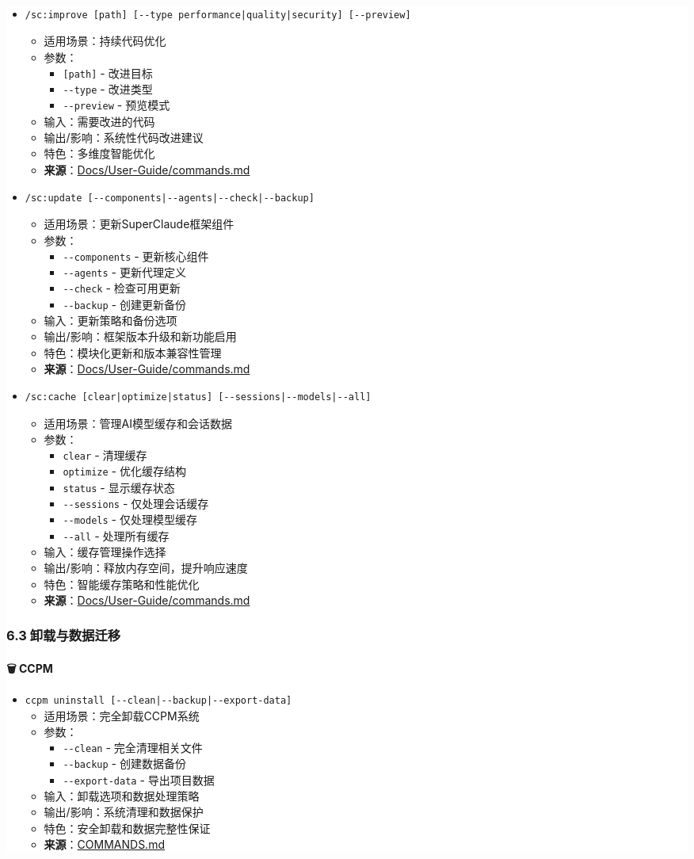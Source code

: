 * `/sc:improve [path] [--type performance|quality|security] [--preview]`
  * 适用场景：持续代码优化
  * 参数：
    * `[path]` - 改进目标
    * `--type` - 改进类型
    * `--preview` - 预览模式
  * 输入：需要改进的代码
  * 输出/影响：系统性代码改进建议
  * 特色：多维度智能优化
  * **来源**：[Docs/User-Guide/commands.md](https://github.com/SuperClaude-Org/SuperClaude_Framework/blob/master/Docs/User-Guide/commands.md)

* `/sc:update [--components|--agents|--check|--backup]`
  * 适用场景：更新SuperClaude框架组件
  * 参数：
    * `--components` - 更新核心组件
    * `--agents` - 更新代理定义
    * `--check` - 检查可用更新
    * `--backup` - 创建更新备份
  * 输入：更新策略和备份选项
  * 输出/影响：框架版本升级和新功能启用
  * 特色：模块化更新和版本兼容性管理
  * **来源**：[Docs/User-Guide/commands.md](https://github.com/SuperClaude-Org/SuperClaude_Framework/blob/master/Docs/User-Guide/commands.md#update-commands)

* `/sc:cache [clear|optimize|status] [--sessions|--models|--all]`
  * 适用场景：管理AI模型缓存和会话数据
  * 参数：
    * `clear` - 清理缓存
    * `optimize` - 优化缓存结构
    * `status` - 显示缓存状态
    * `--sessions` - 仅处理会话缓存
    * `--models` - 仅处理模型缓存
    * `--all` - 处理所有缓存
  * 输入：缓存管理操作选择
  * 输出/影响：释放内存空间，提升响应速度
  * 特色：智能缓存策略和性能优化
  * **来源**：[Docs/User-Guide/commands.md](https://github.com/SuperClaude-Org/SuperClaude_Framework/blob/master/Docs/User-Guide/commands.md#cache-commands)

### 6.3 卸载与数据迁移

#### 🗑️ CCPM
* `ccpm uninstall [--clean|--backup|--export-data]`
  * 适用场景：完全卸载CCPM系统
  * 参数：
    * `--clean` - 完全清理相关文件
    * `--backup` - 创建数据备份
    * `--export-data` - 导出项目数据
  * 输入：卸载选项和数据处理策略
  * 输出/影响：系统清理和数据保护
  * 特色：安全卸载和数据完整性保证
  * **来源**：[COMMANDS.md](https://github.com/automazeio/ccpm/blob/main/COMMANDS.md#uninstall)
